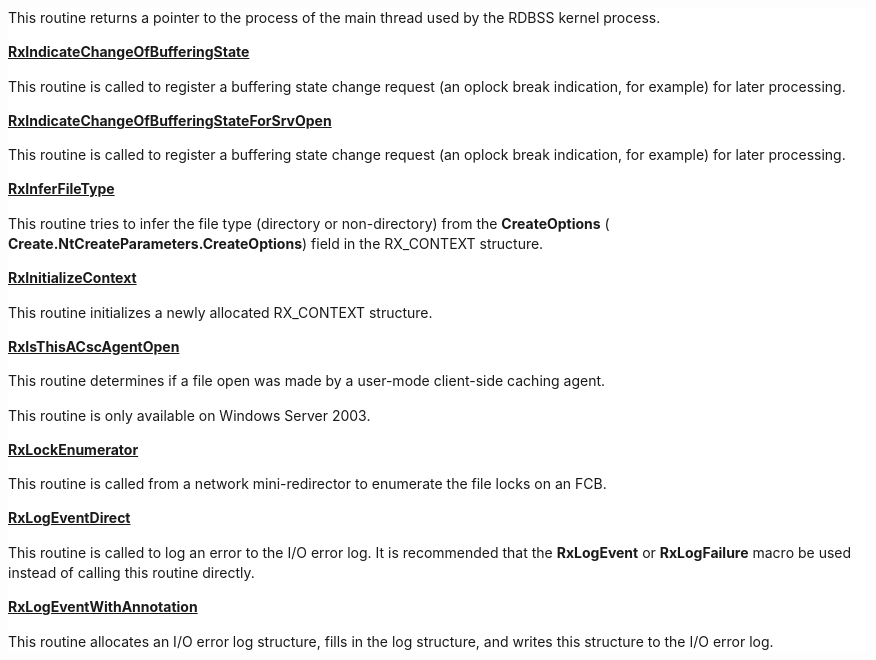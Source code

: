 <td align="left"><p>This routine returns a pointer to the process of the main thread used by the RDBSS kernel process.</p></td>
</tr>
<tr class="odd">
<td align="left"><p><a href="https://msdn.microsoft.com/library/windows/hardware/ff554485" data-raw-source="[&lt;strong&gt;RxIndicateChangeOfBufferingState&lt;/strong&gt;](https://msdn.microsoft.com/library/windows/hardware/ff554485)"><strong>RxIndicateChangeOfBufferingState</strong></a></p></td>
<td align="left"><p>This routine is called to register a buffering state change request (an oplock break indication, for example) for later processing.</p></td>
</tr>
<tr class="even">
<td align="left"><p><a href="https://msdn.microsoft.com/library/windows/hardware/ff554490" data-raw-source="[&lt;strong&gt;RxIndicateChangeOfBufferingStateForSrvOpen&lt;/strong&gt;](https://msdn.microsoft.com/library/windows/hardware/ff554490)"><strong>RxIndicateChangeOfBufferingStateForSrvOpen</strong></a></p></td>
<td align="left"><p>This routine is called to register a buffering state change request (an oplock break indication, for example) for later processing.</p></td>
</tr>
<tr class="odd">
<td align="left"><p><a href="https://msdn.microsoft.com/library/windows/hardware/ff554493" data-raw-source="[&lt;strong&gt;RxInferFileType&lt;/strong&gt;](https://msdn.microsoft.com/library/windows/hardware/ff554493)"><strong>RxInferFileType</strong></a></p></td>
<td align="left"><p>This routine tries to infer the file type (directory or non-directory) from the <strong>CreateOptions</strong> ( <strong>Create.NtCreateParameters.CreateOptions</strong>) field in the RX_CONTEXT structure.</p></td>
</tr>
<tr class="even">
<td align="left"><p><a href="https://msdn.microsoft.com/library/windows/hardware/ff554502" data-raw-source="[&lt;strong&gt;RxInitializeContext&lt;/strong&gt;](https://msdn.microsoft.com/library/windows/hardware/ff554502)"><strong>RxInitializeContext</strong></a></p></td>
<td align="left"><p>This routine initializes a newly allocated RX_CONTEXT structure.</p></td>
</tr>
<tr class="odd">
<td align="left"><p><a href="https://msdn.microsoft.com/library/windows/hardware/ff554508" data-raw-source="[&lt;strong&gt;RxIsThisACscAgentOpen&lt;/strong&gt;](https://msdn.microsoft.com/library/windows/hardware/ff554508)"><strong>RxIsThisACscAgentOpen</strong></a></p></td>
<td align="left"><p>This routine determines if a file open was made by a user-mode client-side caching agent.</p>
<p>This routine is only available on Windows Server 2003.</p></td>
</tr>
<tr class="even">
<td align="left"><p><a href="https://msdn.microsoft.com/library/windows/hardware/ff554511" data-raw-source="[&lt;strong&gt;RxLockEnumerator&lt;/strong&gt;](https://msdn.microsoft.com/library/windows/hardware/ff554511)"><strong>RxLockEnumerator</strong></a></p></td>
<td align="left"><p>This routine is called from a network mini-redirector to enumerate the file locks on an FCB.</p></td>
</tr>
<tr class="odd">
<td align="left"><p><a href="https://msdn.microsoft.com/library/windows/hardware/ff554515" data-raw-source="[&lt;strong&gt;RxLogEventDirect&lt;/strong&gt;](https://msdn.microsoft.com/library/windows/hardware/ff554515)"><strong>RxLogEventDirect</strong></a></p></td>
<td align="left"><p>This routine is called to log an error to the I/O error log. It is recommended that the <strong>RxLogEvent</strong> or <strong>RxLogFailure</strong> macro be used instead of calling this routine directly.</p></td>
</tr>
<tr class="even">
<td align="left"><p><a href="https://msdn.microsoft.com/library/windows/hardware/ff554519" data-raw-source="[&lt;strong&gt;RxLogEventWithAnnotation&lt;/strong&gt;](https://msdn.microsoft.com/library/windows/hardware/ff554519)"><strong>RxLogEventWithAnnotation</strong></a></p></td>
<td align="left"><p>This routine allocates an I/O error log structure, fills in the log structure, and writes this structure to the I/O error log.</p></td>
</tr>
<tr class="odd">